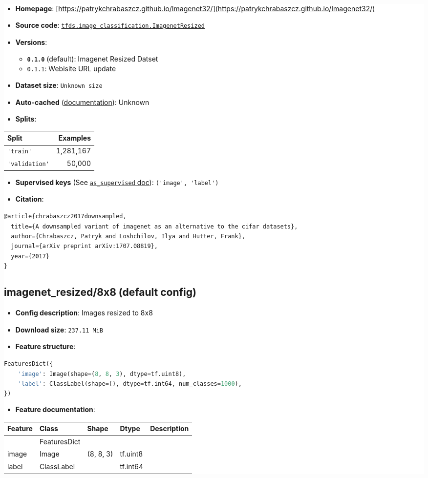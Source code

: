 *   **Homepage**:
    [https://patrykchrabaszcz.github.io/Imagenet32/](https://patrykchrabaszcz.github.io/Imagenet32/)

*   **Source code**:
    [`tfds.image_classification.ImagenetResized`](https://github.com/tensorflow/datasets/tree/master/tensorflow_datasets/image_classification/imagenet_resized.py)

*   **Versions**:

    *   **`0.1.0`** (default): Imagenet Resized Datset
    *   `0.1.1`: Webisite URL update

*   **Dataset size**: `Unknown size`

*   **Auto-cached**
    ([documentation](https://www.tensorflow.org/datasets/performances#auto-caching)):
    Unknown

*   **Splits**:

Split          | Examples
:------------- | --------:
`'train'`      | 1,281,167
`'validation'` | 50,000

*   **Supervised keys** (See
    [`as_supervised` doc](https://www.tensorflow.org/datasets/api_docs/python/tfds/load#args)):
    `('image', 'label')`

*   **Citation**:

```
@article{chrabaszcz2017downsampled,
  title={A downsampled variant of imagenet as an alternative to the cifar datasets},
  author={Chrabaszcz, Patryk and Loshchilov, Ilya and Hutter, Frank},
  journal={arXiv preprint arXiv:1707.08819},
  year={2017}
}
```


## imagenet_resized/8x8 (default config)

*   **Config description**: Images resized to 8x8

*   **Download size**: `237.11 MiB`

*   **Feature structure**:

```python
FeaturesDict({
    'image': Image(shape=(8, 8, 3), dtype=tf.uint8),
    'label': ClassLabel(shape=(), dtype=tf.int64, num_classes=1000),
})
```

*   **Feature documentation**:

Feature | Class        | Shape     | Dtype    | Description
:------ | :----------- | :-------- | :------- | :----------
        | FeaturesDict |           |          |
image   | Image        | (8, 8, 3) | tf.uint8 |
label   | ClassLabel   |           | tf.int64 |

